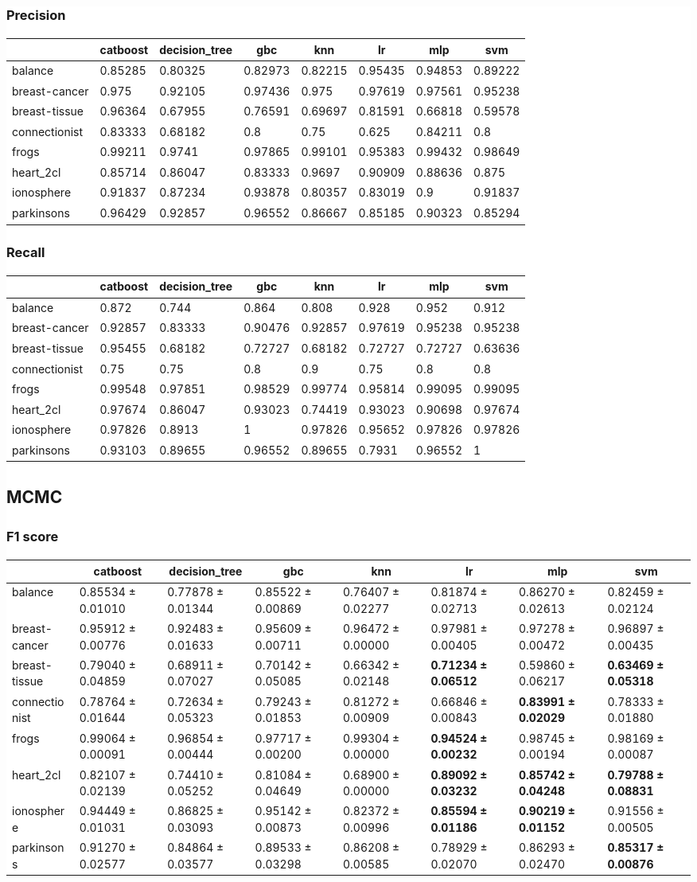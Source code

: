 ### Precision

|               |   catboost |   decision_tree |     gbc |     knn |      lr |     mlp |     svm |
|---------------|------------|-----------------|---------|---------|---------|---------|---------|
| balance       |    0.85285 |         0.80325 | 0.82973 | 0.82215 | 0.95435 | 0.94853 | 0.89222 |
| breast-cancer |    0.975   |         0.92105 | 0.97436 | 0.975   | 0.97619 | 0.97561 | 0.95238 |
| breast-tissue |    0.96364 |         0.67955 | 0.76591 | 0.69697 | 0.81591 | 0.66818 | 0.59578 |
| connectionist |    0.83333 |         0.68182 | 0.8     | 0.75    | 0.625   | 0.84211 | 0.8     |
| frogs         |    0.99211 |         0.9741  | 0.97865 | 0.99101 | 0.95383 | 0.99432 | 0.98649 |
| heart_2cl     |    0.85714 |         0.86047 | 0.83333 | 0.9697  | 0.90909 | 0.88636 | 0.875   |
| ionosphere    |    0.91837 |         0.87234 | 0.93878 | 0.80357 | 0.83019 | 0.9     | 0.91837 |
| parkinsons    |    0.96429 |         0.92857 | 0.96552 | 0.86667 | 0.85185 | 0.90323 | 0.85294 |

### Recall

|               |   catboost |   decision_tree |     gbc |     knn |      lr |     mlp |     svm |
|---------------|------------|-----------------|---------|---------|---------|---------|---------|
| balance       |    0.872   |         0.744   | 0.864   | 0.808   | 0.928   | 0.952   | 0.912   |
| breast-cancer |    0.92857 |         0.83333 | 0.90476 | 0.92857 | 0.97619 | 0.95238 | 0.95238 |
| breast-tissue |    0.95455 |         0.68182 | 0.72727 | 0.68182 | 0.72727 | 0.72727 | 0.63636 |
| connectionist |    0.75    |         0.75    | 0.8     | 0.9     | 0.75    | 0.8     | 0.8     |
| frogs         |    0.99548 |         0.97851 | 0.98529 | 0.99774 | 0.95814 | 0.99095 | 0.99095 |
| heart_2cl     |    0.97674 |         0.86047 | 0.93023 | 0.74419 | 0.93023 | 0.90698 | 0.97674 |
| ionosphere    |    0.97826 |         0.8913  | 1       | 0.97826 | 0.95652 | 0.97826 | 0.97826 |
| parkinsons    |    0.93103 |         0.89655 | 0.96552 | 0.89655 | 0.7931  | 0.96552 | 1       |

## MCMC

### F1 score

|               | catboost          | decision_tree     | gbc               | knn               | lr                | mlp               | svm               |
|---------------|-------------------|-------------------|-------------------|-------------------|-------------------|-------------------|-------------------|
| balance       | 0.85534 ± 0.01010 | 0.77878 ± 0.01344 | 0.85522 ± 0.00869 | 0.76407 ± 0.02277 | 0.81874 ± 0.02713 | 0.86270 ± 0.02613 | 0.82459 ± 0.02124 |
| breast-cancer | 0.95912 ± 0.00776 | 0.92483 ± 0.01633 | 0.95609 ± 0.00711 | 0.96472 ± 0.00000 | 0.97981 ± 0.00405 | 0.97278 ± 0.00472 | 0.96897 ± 0.00435 |
| breast-tissue | 0.79040 ± 0.04859 | 0.68911 ± 0.07027 | 0.70142 ± 0.05085 | 0.66342 ± 0.02148 | **0.71234 ± 0.06512** | 0.59860 ± 0.06217 | **0.63469 ± 0.05318** |
| connectionist | 0.78764 ± 0.01644 | 0.72634 ± 0.05323 | 0.79243 ± 0.01853 | 0.81272 ± 0.00909 | 0.66846 ± 0.00843 | **0.83991 ± 0.02029** | 0.78333 ± 0.01880 |
| frogs         | 0.99064 ± 0.00091 | 0.96854 ± 0.00444 | 0.97717 ± 0.00200 | 0.99304 ± 0.00000 | **0.94524 ± 0.00232** | 0.98745 ± 0.00194 | 0.98169 ± 0.00087 |
| heart_2cl     | 0.82107 ± 0.02139 | 0.74410 ± 0.05252 | 0.81084 ± 0.04649 | 0.68900 ± 0.00000 | **0.89092 ± 0.03232** | **0.85742 ± 0.04248** | **0.79788 ± 0.08831** |
| ionosphere    | 0.94449 ± 0.01031 | 0.86825 ± 0.03093 | 0.95142 ± 0.00873 | 0.82372 ± 0.00996 | **0.85594 ± 0.01186** | **0.90219 ± 0.01152** | 0.91556 ± 0.00505 |
| parkinsons    | 0.91270 ± 0.02577 | 0.84864 ± 0.03577 | 0.89533 ± 0.03298 | 0.86208 ± 0.00585 | 0.78929 ± 0.02070 | 0.86293 ± 0.02470 | **0.85317 ± 0.00876** |
